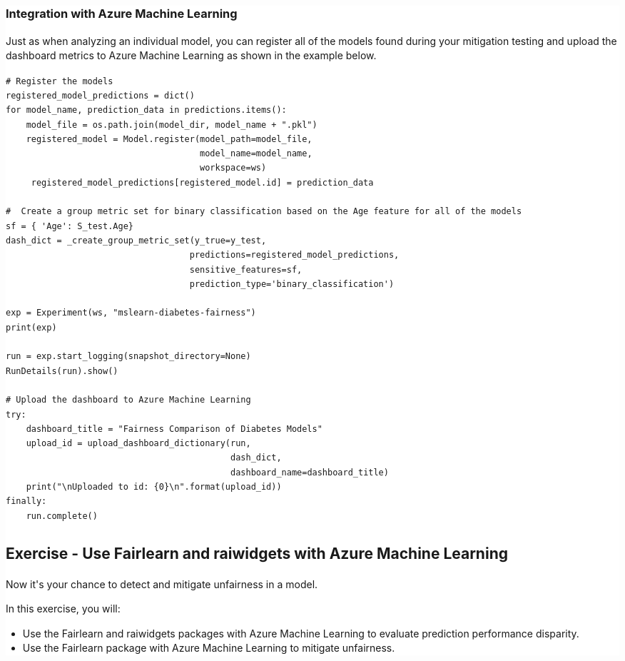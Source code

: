 
### Integration with Azure Machine Learning
Just as when analyzing an individual model, you can register all of the models found during your mitigation testing and upload the dashboard metrics to Azure Machine Learning as shown in the example below. 

    # Register the models
    registered_model_predictions = dict()
    for model_name, prediction_data in predictions.items():
        model_file = os.path.join(model_dir, model_name + ".pkl")
        registered_model = Model.register(model_path=model_file,
                                          model_name=model_name,
                                          workspace=ws)
         registered_model_predictions[registered_model.id] = prediction_data

    #  Create a group metric set for binary classification based on the Age feature for all of the models
    sf = { 'Age': S_test.Age}
    dash_dict = _create_group_metric_set(y_true=y_test,
                                        predictions=registered_model_predictions,
                                        sensitive_features=sf,
                                        prediction_type='binary_classification')

    exp = Experiment(ws, "mslearn-diabetes-fairness")
    print(exp)

    run = exp.start_logging(snapshot_directory=None)
    RunDetails(run).show()

    # Upload the dashboard to Azure Machine Learning
    try:
        dashboard_title = "Fairness Comparison of Diabetes Models"
        upload_id = upload_dashboard_dictionary(run,
                                                dash_dict,
                                                dashboard_name=dashboard_title)
        print("\nUploaded to id: {0}\n".format(upload_id))
    finally:
        run.complete()

## Exercise - Use Fairlearn and raiwidgets with Azure Machine Learning

Now it's your chance to detect and mitigate unfairness in a model.

In this exercise, you will:

* Use the Fairlearn and raiwidgets packages with Azure Machine Learning to evaluate prediction performance disparity.
* Use the Fairlearn package with Azure Machine Learning to mitigate unfairness.
